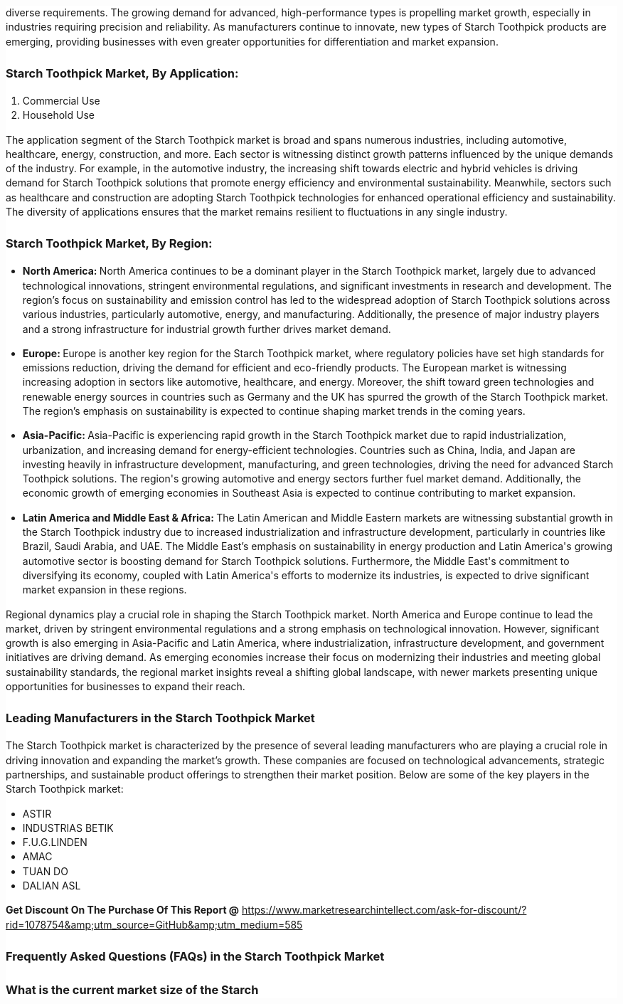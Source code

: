 diverse requirements. The growing demand for advanced, high-performance types is propelling market growth, especially in industries requiring precision and reliability. As manufacturers continue to innovate, new types of Starch Toothpick products are emerging, providing businesses with even greater opportunities for differentiation and market expansion.</p><h3>Starch Toothpick Market,&nbsp;By Application:</h3><ol><li>Commercial Use<li> Household Use</li></ol><p>The application segment of the Starch Toothpick market is broad and spans numerous industries, including automotive, healthcare, energy, construction, and more. Each sector is witnessing distinct growth patterns influenced by the unique demands of the industry. For example, in the automotive industry, the increasing shift towards electric and hybrid vehicles is driving demand for Starch Toothpick solutions that promote energy efficiency and environmental sustainability. Meanwhile, sectors such as healthcare and construction are adopting Starch Toothpick technologies for enhanced operational efficiency and sustainability. The diversity of applications ensures that the market remains resilient to fluctuations in any single industry.</p><h3>Starch Toothpick Market, By Region:</h3><ul><li><p><strong>North America:&nbsp;</strong>North America continues to be a dominant player in the Starch Toothpick market, largely due to advanced technological innovations, stringent environmental regulations, and significant investments in research and development. The region&rsquo;s focus on sustainability and emission control has led to the widespread adoption of Starch Toothpick solutions across various industries, particularly automotive, energy, and manufacturing. Additionally, the presence of major industry players and a strong infrastructure for industrial growth further drives market demand.</p></li><li><p><strong><strong>Europe:&nbsp;</strong></strong>Europe is another key region for the Starch Toothpick market, where regulatory policies have set high standards for emissions reduction, driving the demand for efficient and eco-friendly products. The European market is witnessing increasing adoption in sectors like automotive, healthcare, and energy. Moreover, the shift toward green technologies and renewable energy sources in countries such as Germany and the UK has spurred the growth of the Starch Toothpick market. The region&rsquo;s emphasis on sustainability is expected to continue shaping market trends in the coming years.</p></li><li><p><strong><strong>Asia-Pacific:&nbsp;</strong></strong>Asia-Pacific is experiencing rapid growth in the Starch Toothpick market due to rapid industrialization, urbanization, and increasing demand for energy-efficient technologies. Countries such as China, India, and Japan are investing heavily in infrastructure development, manufacturing, and green technologies, driving the need for advanced Starch Toothpick solutions. The region's growing automotive and energy sectors further fuel market demand. Additionally, the economic growth of emerging economies in Southeast Asia is expected to continue contributing to market expansion.</p></li><li><p><strong><strong>Latin America and Middle East &amp; Africa:&nbsp;</strong></strong>The Latin American and Middle Eastern markets are witnessing substantial growth in the Starch Toothpick industry due to increased industrialization and infrastructure development, particularly in countries like Brazil, Saudi Arabia, and UAE. The Middle East&rsquo;s emphasis on sustainability in energy production and Latin America's growing automotive sector is boosting demand for Starch Toothpick solutions. Furthermore, the Middle East's commitment to diversifying its economy, coupled with Latin America's efforts to modernize its industries, is expected to drive significant market expansion in these regions.</p></li></ul><p>Regional dynamics play a crucial role in shaping the Starch Toothpick market. North America and Europe continue to lead the market, driven by stringent environmental regulations and a strong emphasis on technological innovation. However, significant growth is also emerging in Asia-Pacific and Latin America, where industrialization, infrastructure development, and government initiatives are driving demand. As emerging economies increase their focus on modernizing their industries and meeting global sustainability standards, the regional market insights reveal a shifting global landscape, with newer markets presenting unique opportunities for businesses to expand their reach.</p><h3><strong>Leading Manufacturers in the Starch Toothpick Market</strong></h3><p>The Starch Toothpick market is characterized by the presence of several leading manufacturers who are playing a crucial role in driving innovation and expanding the market&rsquo;s growth. These companies are focused on technological advancements, strategic partnerships, and sustainable product offerings to strengthen their market position. Below are some of the key players in the Starch Toothpick market:</p></div><div class="article-main__content" data-test-id="publishing-text-block"><ul><li><span class="">ASTIR<li> INDUSTRIAS BETIK<li> F.U.G.LINDEN<li> AMAC<li> TUAN DO<li> DALIAN ASL</span></li></ul></div><div class="article-main__content" data-test-id="publishing-text-block"><p><span class="font-[700]"><strong>Get Discount On The Purchase Of This Report @</strong> <a href="https://www.marketresearchintellect.com/ask-for-discount/?rid=1078754&amp;utm_source=GitHub&amp;utm_medium=585" data-fr-linked="true">https://www.marketresearchintellect.com/ask-for-discount/?rid=1078754&amp;utm_source=GitHub&amp;utm_medium=585</a></span></p></div><div class="article-main__content" data-test-id="publishing-text-block"><h3><strong>Frequently Asked Questions (FAQs) in the Starch Toothpick Market</strong></h3><h3><strong>What is the current market size of the Starch